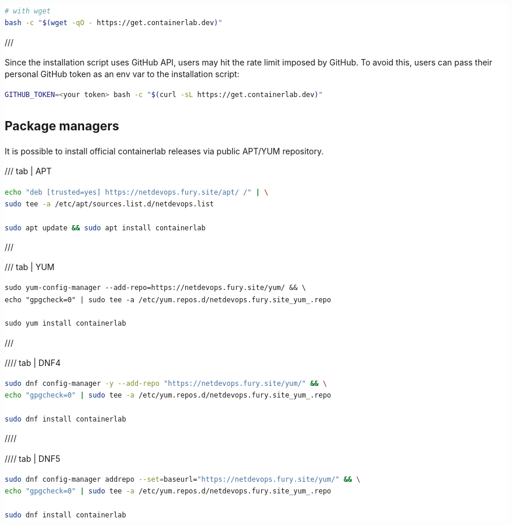 ```bash
# with wget
bash -c "$(wget -qO - https://get.containerlab.dev)"
```

///

Since the installation script uses GitHub API, users may hit the rate limit imposed by GitHub. To avoid this, users can pass their personal GitHub token as an env var to the installation script:

```bash
GITHUB_TOKEN=<your token> bash -c "$(curl -sL https://get.containerlab.dev)"
```

## Package managers

It is possible to install official containerlab releases via public APT/YUM repository.

/// tab | APT

```bash
echo "deb [trusted=yes] https://netdevops.fury.site/apt/ /" | \
sudo tee -a /etc/apt/sources.list.d/netdevops.list

sudo apt update && sudo apt install containerlab
```

///

/// tab | YUM

```
sudo yum-config-manager --add-repo=https://netdevops.fury.site/yum/ && \
echo "gpgcheck=0" | sudo tee -a /etc/yum.repos.d/netdevops.fury.site_yum_.repo

sudo yum install containerlab
```

///

//// tab | DNF4

```bash
sudo dnf config-manager -y --add-repo "https://netdevops.fury.site/yum/" && \
echo "gpgcheck=0" | sudo tee -a /etc/yum.repos.d/netdevops.fury.site_yum_.repo

sudo dnf install containerlab
```

////

//// tab | DNF5

```bash
sudo dnf config-manager addrepo --set=baseurl="https://netdevops.fury.site/yum/" && \
echo "gpgcheck=0" | sudo tee -a /etc/yum.repos.d/netdevops.fury.site_yum_.repo

sudo dnf install containerlab
```


[^1]: Most containerized NOS will require >1 vCPU. RAM size depends on the lab size. IPv6 should not be disabled in the kernel.
[^2]: only available if installed from packages
[^3]: SUID, or "set user ID", is a special permission bit that can be set on Unix systems. SUID binaries run as the owner of the file, rather than as the executing user.